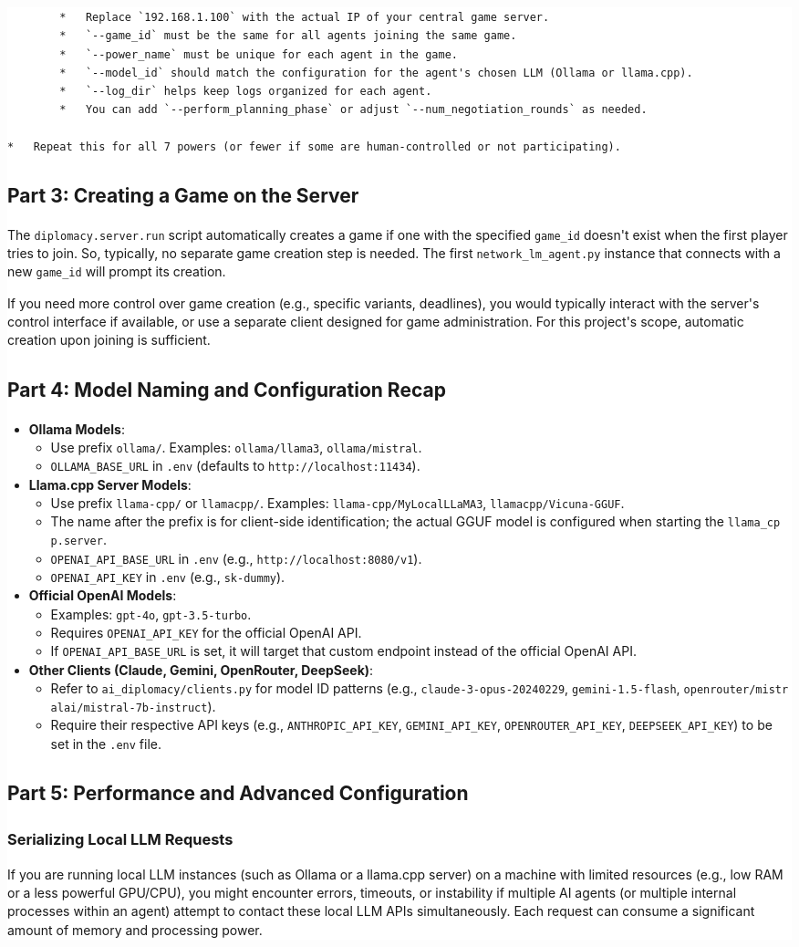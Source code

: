             *   Replace `192.168.1.100` with the actual IP of your central game server.
            *   `--game_id` must be the same for all agents joining the same game.
            *   `--power_name` must be unique for each agent in the game.
            *   `--model_id` should match the configuration for the agent's chosen LLM (Ollama or llama.cpp).
            *   `--log_dir` helps keep logs organized for each agent.
            *   You can add `--perform_planning_phase` or adjust `--num_negotiation_rounds` as needed.

    *   Repeat this for all 7 powers (or fewer if some are human-controlled or not participating).

## Part 3: Creating a Game on the Server

The `diplomacy.server.run` script automatically creates a game if one with the specified `game_id` doesn't exist when the first player tries to join. So, typically, no separate game creation step is needed. The first `network_lm_agent.py` instance that connects with a new `game_id` will prompt its creation.

If you need more control over game creation (e.g., specific variants, deadlines), you would typically interact with the server's control interface if available, or use a separate client designed for game administration. For this project's scope, automatic creation upon joining is sufficient.

## Part 4: Model Naming and Configuration Recap

*   **Ollama Models**:
    *   Use prefix `ollama/`. Examples: `ollama/llama3`, `ollama/mistral`.
    *   `OLLAMA_BASE_URL` in `.env` (defaults to `http://localhost:11434`).
*   **Llama.cpp Server Models**:
    *   Use prefix `llama-cpp/` or `llamacpp/`. Examples: `llama-cpp/MyLocalLLaMA3`, `llamacpp/Vicuna-GGUF`.
    *   The name after the prefix is for client-side identification; the actual GGUF model is configured when starting the `llama_cpp.server`.
    *   `OPENAI_API_BASE_URL` in `.env` (e.g., `http://localhost:8080/v1`).
    *   `OPENAI_API_KEY` in `.env` (e.g., `sk-dummy`).
*   **Official OpenAI Models**:
    *   Examples: `gpt-4o`, `gpt-3.5-turbo`.
    *   Requires `OPENAI_API_KEY` for the official OpenAI API.
    *   If `OPENAI_API_BASE_URL` is set, it will target that custom endpoint instead of the official OpenAI API.
*   **Other Clients (Claude, Gemini, OpenRouter, DeepSeek)**:
    *   Refer to `ai_diplomacy/clients.py` for model ID patterns (e.g., `claude-3-opus-20240229`, `gemini-1.5-flash`, `openrouter/mistralai/mistral-7b-instruct`).
    *   Require their respective API keys (e.g., `ANTHROPIC_API_KEY`, `GEMINI_API_KEY`, `OPENROUTER_API_KEY`, `DEEPSEEK_API_KEY`) to be set in the `.env` file.

## Part 5: Performance and Advanced Configuration

### Serializing Local LLM Requests

If you are running local LLM instances (such as Ollama or a llama.cpp server) on a machine with limited resources (e.g., low RAM or a less powerful GPU/CPU), you might encounter errors, timeouts, or instability if multiple AI agents (or multiple internal processes within an agent) attempt to contact these local LLM APIs simultaneously. Each request can consume a significant amount of memory and processing power.
